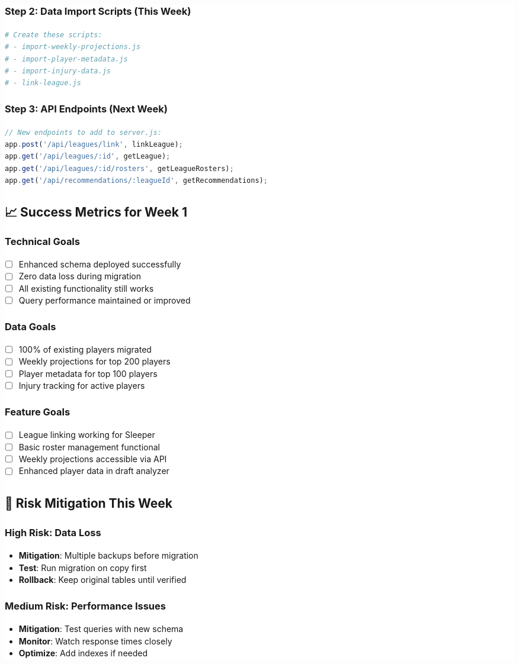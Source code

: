 ### **Step 2: Data Import Scripts (This Week)**
```bash
# Create these scripts:
# - import-weekly-projections.js
# - import-player-metadata.js  
# - import-injury-data.js
# - link-league.js
```

### **Step 3: API Endpoints (Next Week)**
```javascript
// New endpoints to add to server.js:
app.post('/api/leagues/link', linkLeague);
app.get('/api/leagues/:id', getLeague);
app.get('/api/leagues/:id/rosters', getLeagueRosters);
app.get('/api/recommendations/:leagueId', getRecommendations);
```

## 📈 **Success Metrics for Week 1**

### **Technical Goals**
- [ ] Enhanced schema deployed successfully
- [ ] Zero data loss during migration
- [ ] All existing functionality still works
- [ ] Query performance maintained or improved

### **Data Goals**
- [ ] 100% of existing players migrated
- [ ] Weekly projections for top 200 players
- [ ] Player metadata for top 100 players
- [ ] Injury tracking for active players

### **Feature Goals**
- [ ] League linking working for Sleeper
- [ ] Basic roster management functional
- [ ] Weekly projections accessible via API
- [ ] Enhanced player data in draft analyzer

## 🚨 **Risk Mitigation This Week**

### **High Risk: Data Loss**
- **Mitigation**: Multiple backups before migration
- **Test**: Run migration on copy first
- **Rollback**: Keep original tables until verified

### **Medium Risk: Performance Issues**
- **Mitigation**: Test queries with new schema
- **Monitor**: Watch response times closely
- **Optimize**: Add indexes if needed
